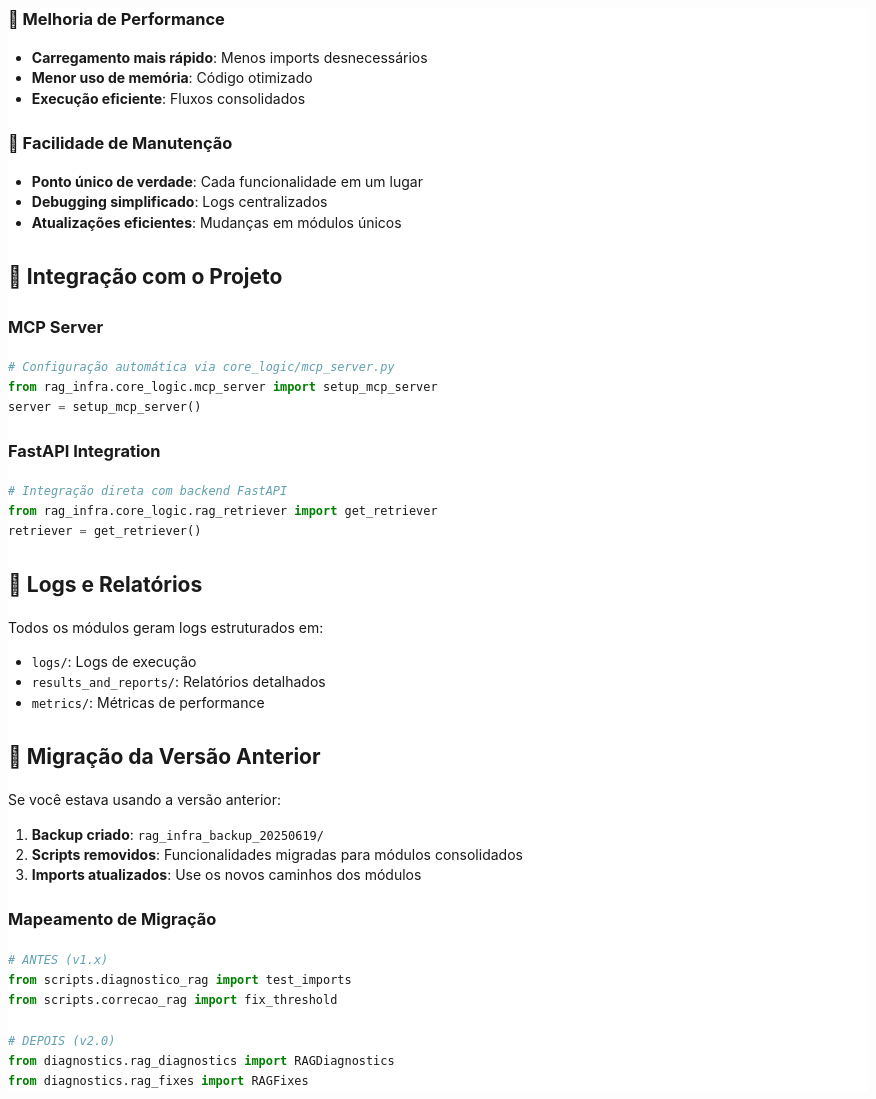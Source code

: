 ### 🚀 Melhoria de Performance
- **Carregamento mais rápido**: Menos imports desnecessários
- **Menor uso de memória**: Código otimizado
- **Execução eficiente**: Fluxos consolidados

### 🔧 Facilidade de Manutenção
- **Ponto único de verdade**: Cada funcionalidade em um lugar
- **Debugging simplificado**: Logs centralizados
- **Atualizações eficientes**: Mudanças em módulos únicos

## 🔗 Integração com o Projeto

### MCP Server
```python
# Configuração automática via core_logic/mcp_server.py
from rag_infra.core_logic.mcp_server import setup_mcp_server
server = setup_mcp_server()
```

### FastAPI Integration
```python
# Integração direta com backend FastAPI
from rag_infra.core_logic.rag_retriever import get_retriever
retriever = get_retriever()
```

## 📝 Logs e Relatórios

Todos os módulos geram logs estruturados em:
- `logs/`: Logs de execução
- `results_and_reports/`: Relatórios detalhados
- `metrics/`: Métricas de performance

## 🔄 Migração da Versão Anterior

Se você estava usando a versão anterior:

1. **Backup criado**: `rag_infra_backup_20250619/`
2. **Scripts removidos**: Funcionalidades migradas para módulos consolidados
3. **Imports atualizados**: Use os novos caminhos dos módulos

### Mapeamento de Migração
```python
# ANTES (v1.x)
from scripts.diagnostico_rag import test_imports
from scripts.correcao_rag import fix_threshold

# DEPOIS (v2.0)
from diagnostics.rag_diagnostics import RAGDiagnostics
from diagnostics.rag_fixes import RAGFixes
```
